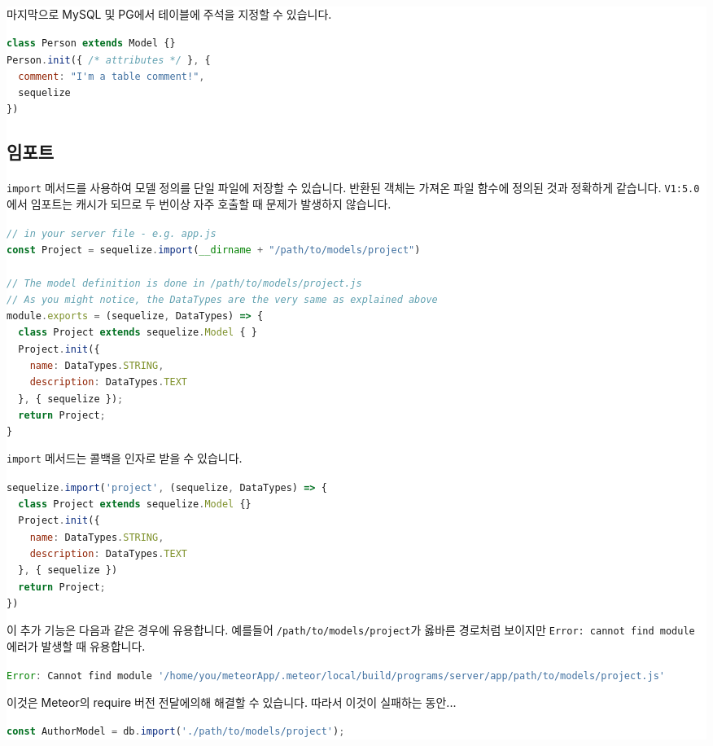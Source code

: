 마지막으로 MySQL 및 PG에서 테이블에 주석을 지정할 수 있습니다.

```js
class Person extends Model {}
Person.init({ /* attributes */ }, {
  comment: "I'm a table comment!",
  sequelize
})
```

## 임포트

`import` 메서드를 사용하여 모델 정의를 단일 파일에 저장할 수 있습니다. 반환된 객체는 가져온 파일 함수에 정의된 것과 정확하게 같습니다. `V1:5.0`에서 임포트는 캐시가 되므로 두 번이상 자주 호출할 때 문제가 발생하지 않습니다.

```js
// in your server file - e.g. app.js
const Project = sequelize.import(__dirname + "/path/to/models/project")

// The model definition is done in /path/to/models/project.js
// As you might notice, the DataTypes are the very same as explained above
module.exports = (sequelize, DataTypes) => {
  class Project extends sequelize.Model { }
  Project.init({
    name: DataTypes.STRING,
    description: DataTypes.TEXT
  }, { sequelize });
  return Project;
}
```

`import` 메서드는 콜백을 인자로 받을 수 있습니다.

```js
sequelize.import('project', (sequelize, DataTypes) => {
  class Project extends sequelize.Model {}
  Project.init({
    name: DataTypes.STRING,
    description: DataTypes.TEXT
  }, { sequelize })
  return Project;
})
```

이 추가 기능은 다음과 같은 경우에 유용합니다. 예를들어 `/path/to/models/project`가 옳바른 경로처럼 보이지만 `Error: cannot find module` 에러가 발생할 때 유용합니다.

```js
Error: Cannot find module '/home/you/meteorApp/.meteor/local/build/programs/server/app/path/to/models/project.js'
```

이것은 Meteor의 require 버전 전달에의해 해결할 수 있습니다. 따라서 이것이 실패하는 동안...

```js
const AuthorModel = db.import('./path/to/models/project');
```
